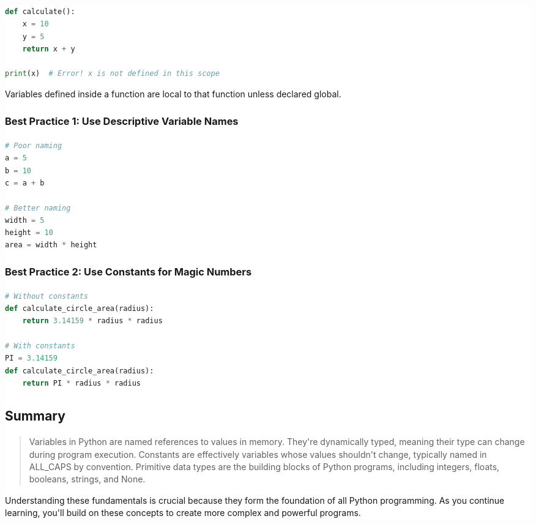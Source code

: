 ```python
def calculate():
    x = 10
    y = 5
    return x + y

print(x)  # Error! x is not defined in this scope
```

Variables defined inside a function are local to that function unless declared global.

### Best Practice 1: Use Descriptive Variable Names

```python
# Poor naming
a = 5
b = 10
c = a + b

# Better naming
width = 5
height = 10
area = width * height
```

### Best Practice 2: Use Constants for Magic Numbers

```python
# Without constants
def calculate_circle_area(radius):
    return 3.14159 * radius * radius

# With constants
PI = 3.14159
def calculate_circle_area(radius):
    return PI * radius * radius
```

## Summary

> Variables in Python are named references to values in memory. They're dynamically typed, meaning their type can change during program execution. Constants are effectively variables whose values shouldn't change, typically named in ALL_CAPS by convention. Primitive data types are the building blocks of Python programs, including integers, floats, booleans, strings, and None.

Understanding these fundamentals is crucial because they form the foundation of all Python programming. As you continue learning, you'll build on these concepts to create more complex and powerful programs.

